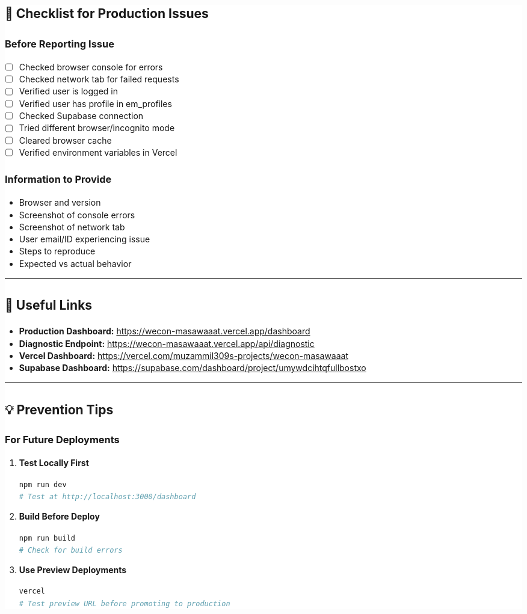 
## 📝 Checklist for Production Issues

### Before Reporting Issue
- [ ] Checked browser console for errors
- [ ] Checked network tab for failed requests
- [ ] Verified user is logged in
- [ ] Verified user has profile in em_profiles
- [ ] Checked Supabase connection
- [ ] Tried different browser/incognito mode
- [ ] Cleared browser cache
- [ ] Verified environment variables in Vercel

### Information to Provide
- Browser and version
- Screenshot of console errors
- Screenshot of network tab
- User email/ID experiencing issue
- Steps to reproduce
- Expected vs actual behavior

---

## 🔗 Useful Links

- **Production Dashboard:** https://wecon-masawaaat.vercel.app/dashboard
- **Diagnostic Endpoint:** https://wecon-masawaaat.vercel.app/api/diagnostic
- **Vercel Dashboard:** https://vercel.com/muzammil309s-projects/wecon-masawaaat
- **Supabase Dashboard:** https://supabase.com/dashboard/project/umywdcihtqfullbostxo

---

## 💡 Prevention Tips

### For Future Deployments
1. **Test Locally First**
   ```bash
   npm run dev
   # Test at http://localhost:3000/dashboard
   ```

2. **Build Before Deploy**
   ```bash
   npm run build
   # Check for build errors
   ```

3. **Use Preview Deployments**
   ```bash
   vercel
   # Test preview URL before promoting to production
   ```
